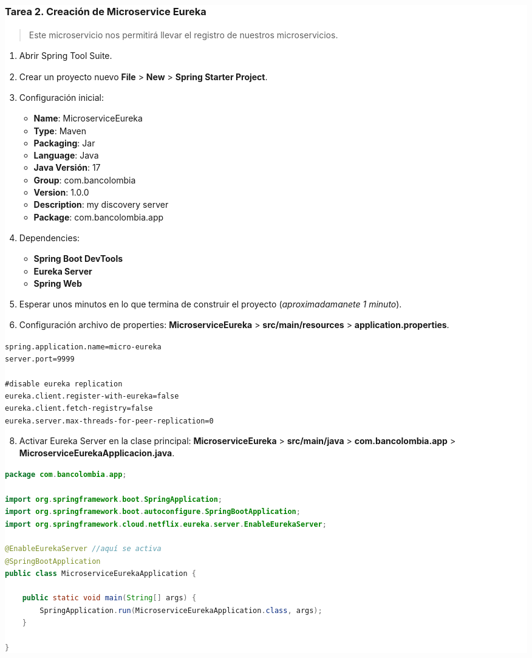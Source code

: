 ### Tarea 2. Creación de Microservice Eureka

> Este microservicio nos permitirá llevar el registro de nuestros microservicios.

 1. Abrir Spring Tool Suite.
 
 2. Crear un proyecto nuevo **File** > **New** > **Spring Starter Project**.

 3. Configuración inicial:

    - **Name**: MicroserviceEureka <br>
    - **Type**: Maven<br>
    - **Packaging**: Jar<br>
    - **Language**: Java<br>
    - **Java Versión**: 17<br>
    - **Group**: com.bancolombia<br>
    - **Version**: 1.0.0<br>
    - **Description**: my discovery server<br>
    - **Package**: com.bancolombia.app<br>

5. Dependencies:<br>
    - **Spring Boot DevTools**<br>
    - **Eureka Server**<br>
    - **Spring Web**

6. Esperar unos minutos en lo que termina de construir el proyecto (*aproximadamanete 1 minuto*).

7. Configuración archivo de properties: **MicroserviceEureka** > **src/main/resources** > **application.properties**.

```properties
spring.application.name=micro-eureka
server.port=9999

#disable eureka replication
eureka.client.register-with-eureka=false
eureka.client.fetch-registry=false
eureka.server.max-threads-for-peer-replication=0
```

8. Activar Eureka Server en la clase principal: **MicroserviceEureka** > **src/main/java** > **com.bancolombia.app** > **MicroserviceEurekaApplicacion.java**.

```java
package com.bancolombia.app;

import org.springframework.boot.SpringApplication;
import org.springframework.boot.autoconfigure.SpringBootApplication;
import org.springframework.cloud.netflix.eureka.server.EnableEurekaServer;

@EnableEurekaServer //aquí se activa
@SpringBootApplication
public class MicroserviceEurekaApplication {

	public static void main(String[] args) {
		SpringApplication.run(MicroserviceEurekaApplication.class, args);
	}

}

```

